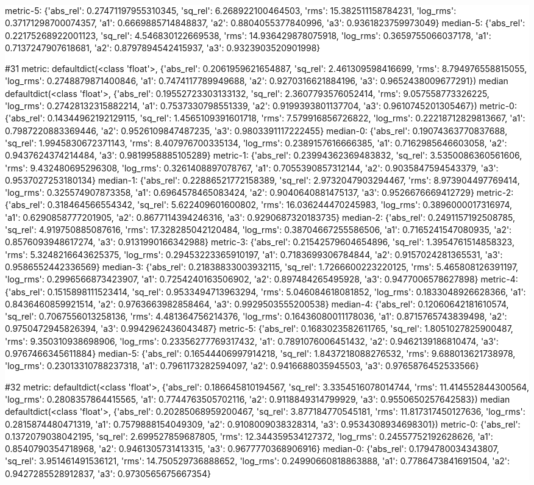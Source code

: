 metric-5:  {'abs_rel': 0.27471197955310345, 'sq_rel': 6.268922100464503, 'rms': 15.382511158784231, 'log_rms': 0.37171298700074357, 'a1': 0.6669885714848837, 'a2': 0.8804055377840996, 'a3': 0.9361823759973049}
median-5:  {'abs_rel': 0.22175268922001123, 'sq_rel': 4.546830122669538, 'rms': 14.936429878075918, 'log_rms': 0.3659755066037178, 'a1': 0.7137247907618681, 'a2': 0.8797894542415937, 'a3': 0.9323903520901998}

#31
metric:  defaultdict(<class 'float'>, {'abs_rel': 0.2061959621654887, 'sq_rel': 2.461309598416699, 'rms': 8.794976558815055, 'log_rms': 0.2748879871400846, 'a1': 0.7474117789949688, 'a2': 0.9270316621884196, 'a3': 0.9652438009677291})
median  defaultdict(<class 'float'>, {'abs_rel': 0.19552723303133132, 'sq_rel': 2.3607793576052414, 'rms': 9.057558773326225, 'log_rms': 0.27428132315882214, 'a1': 0.7537330798551339, 'a2': 0.9199393801137704, 'a3': 0.9610745201305467})
metric-0:  {'abs_rel': 0.14344962192129115, 'sq_rel': 1.4565109391601718, 'rms': 7.579916856726822, 'log_rms': 0.22218712829813667, 'a1': 0.7987220883369446, 'a2': 0.9526109847487235, 'a3': 0.9803391117222455}
median-0:  {'abs_rel': 0.19074363770837688, 'sq_rel': 1.9945830672371143, 'rms': 8.407976700335134, 'log_rms': 0.2389157616666385, 'a1': 0.7162985646603058, 'a2': 0.9437624374214484, 'a3': 0.9819958885105289}
metric-1:  {'abs_rel': 0.23994362369483832, 'sq_rel': 3.5350086360561606, 'rms': 9.432480695296308, 'log_rms': 0.3261408897078767, 'a1': 0.7055390857312144, 'a2': 0.9035847594543379, 'a3': 0.9537027253180134}
median-1:  {'abs_rel': 0.22886521772158389, 'sq_rel': 2.9732047903294467, 'rms': 8.973904497769414, 'log_rms': 0.325574907873358, 'a1': 0.6964578465083424, 'a2': 0.9040640881475137, 'a3': 0.9526676669412729}
metric-2:  {'abs_rel': 0.318464566554342, 'sq_rel': 5.622409601600802, 'rms': 16.036244470245983, 'log_rms': 0.3896000017316974, 'a1': 0.6290858777201905, 'a2': 0.8677114394246316, 'a3': 0.9290687320183735}
median-2:  {'abs_rel': 0.2491157192508785, 'sq_rel': 4.919750885087616, 'rms': 17.328285042120484, 'log_rms': 0.38704667255586506, 'a1': 0.7165241547080935, 'a2': 0.8576093948617274, 'a3': 0.9131990166342988}
metric-3:  {'abs_rel': 0.21542579604654896, 'sq_rel': 1.3954761514858323, 'rms': 5.3248216643625375, 'log_rms': 0.29453223365910197, 'a1': 0.7183699306784844, 'a2': 0.9157024281365531, 'a3': 0.9586552442336569}
median-3:  {'abs_rel': 0.21838833003932115, 'sq_rel': 1.7266600223220125, 'rms': 5.465808126391197, 'log_rms': 0.2996566873423907, 'a1': 0.7254240163506902, 'a2': 0.897484265495928, 'a3': 0.9477006578627898}
metric-4:  {'abs_rel': 0.1515898111523414, 'sq_rel': 0.9533494713963294, 'rms': 5.046084618081852, 'log_rms': 0.1833048926628366, 'a1': 0.8436460859921514, 'a2': 0.9763663982858464, 'a3': 0.9929503555200538}
median-4:  {'abs_rel': 0.12060642181610574, 'sq_rel': 0.7067556013258136, 'rms': 4.481364756214376, 'log_rms': 0.16436080011178036, 'a1': 0.8715765743839498, 'a2': 0.9750472945826394, 'a3': 0.9942962436043487}
metric-5:  {'abs_rel': 0.1683023582611765, 'sq_rel': 1.8051027825900487, 'rms': 9.350310938698906, 'log_rms': 0.23356277769317432, 'a1': 0.7891076006451432, 'a2': 0.9462139186810474, 'a3': 0.9767466345611884}
median-5:  {'abs_rel': 0.16544406997914218, 'sq_rel': 1.8437218088276532, 'rms': 9.688013621738978, 'log_rms': 0.23013310788237318, 'a1': 0.7961173282594097, 'a2': 0.9416688035945503, 'a3': 0.9765876452533566}

#32
metric:  defaultdict(<class 'float'>, {'abs_rel': 0.186645810194567, 'sq_rel': 3.3354516078014744, 'rms': 11.414552844300564, 'log_rms': 0.2808357864415565, 'a1': 0.7744763505702116, 'a2': 0.9118849314799929, 'a3': 0.9550650257642583})
median  defaultdict(<class 'float'>, {'abs_rel': 0.20285068959200467, 'sq_rel': 3.877184770545181, 'rms': 11.817317450127636, 'log_rms': 0.2815874480471319, 'a1': 0.7579888154049309, 'a2': 0.9108009038328314, 'a3': 0.9534308934698301})
metric-0:  {'abs_rel': 0.1372079038042195, 'sq_rel': 2.699527859687805, 'rms': 12.344359534127372, 'log_rms': 0.24557752192628626, 'a1': 0.8540790354718968, 'a2': 0.9461305731413315, 'a3': 0.9677770368906916}
median-0:  {'abs_rel': 0.1794780034343807, 'sq_rel': 3.951461491536121, 'rms': 14.750529736888652, 'log_rms': 0.24990660818863888, 'a1': 0.7786473841691504, 'a2': 0.9427285528912837, 'a3': 0.9730565675667354}